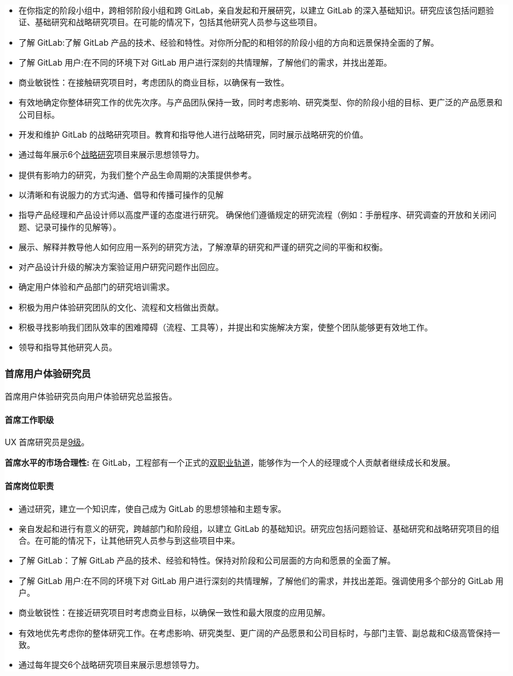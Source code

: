 * 在你指定的阶段小组中，跨相邻阶段小组和跨 GitLab，亲自发起和开展研究，以建立 GitLab 的深入基础知识。研究应该包括问题验证、基础研究和战略研究项目。在可能的情况下，包括其他研究人员参与这些项目。

* 了解 GitLab:了解 GitLab 产品的技术、经验和特性。对你所分配的和相邻的阶段小组的方向和远景保持全面的了解。

* 了解 GitLab 用户:在不同的环境下对 GitLab 用户进行深刻的共情理解，了解他们的需求，并找出差距。

* 商业敏锐性：在接触研究项目时，考虑团队的商业目标，以确保有一致性。

* 有效地确定你整体研究工作的优先次序。与产品团队保持一致，同时考虑影响、研究类型、你的阶段小组的目标、更广泛的产品愿景和公司目标。

* 开发和维护 GitLab 的战略研究项目。教育和指导他人进行战略研究，同时展示战略研究的价值。

* 通过每年展示6个[战略研究](https://about.gitlab.com/handbook/engineering/ux/ux-research-training/strategic-research-at-gitlab/)项目来展示思想领导力。

* 提供有影响力的研究，为我们整个产品生命周期的决策提供参考。

* 以清晰和有说服力的方式沟通、倡导和传播可操作的见解

* 指导产品经理和产品设计师以高度严谨的态度进行研究。 确保他们遵循规定的研究流程（例如：手册程序、研究调查的开放和关闭问题、记录可操作的见解等）。

* 展示、解释并教导他人如何应用一系列的研究方法，了解潦草的研究和严谨的研究之间的平衡和权衡。

* 对产品设计升级的解决方案验证用户研究问题作出回应。

* 确定用户体验和产品部门的研究培训需求。 

* 积极为用户体验研究团队的文化、流程和文档做出贡献。

* 积极寻找影响我们团队效率的困难障碍（流程、工具等），并提出和实施解决方案，使整个团队能够更有效地工作。

* 领导和指导其他研究人员。

### 首席用户体验研究员

首席用户体验研究员向用户体验研究总监报告。

#### 首席工作职级

UX 首席研究员是[9级](https://about.gitlab.com/handbook/total-rewards/compensation/compensation-calculator/#gitlab-job-grades)。

**首席水平的市场合理性:** 
在 GitLab，工程部有一个正式的[双职业轨道](https://about.gitlab.com/handbook/engineering/career-development/#individual-contribution-vs-management)，能够作为一个人的经理或个人贡献者继续成长和发展。

#### 首席岗位职责
- 通过研究，建立一个知识库，使自己成为 GitLab 的思想领袖和主题专家。

- 亲自发起和进行有意义的研究，跨越部门和阶段组，以建立 GitLab 的基础知识。研究应包括问题验证、基础研究和战略研究项目的组合。在可能的情况下，让其他研究人员参与到这些项目中来。

- 了解 GitLab：了解 GitLab 产品的技术、经验和特性。保持对阶段和公司层面的方向和愿景的全面了解。

- 了解 GitLab 用户:在不同的环境下对 GitLab 用户进行深刻的共情理解，了解他们的需求，并找出差距。强调使用多个部分的 GitLab 用户。

- 商业敏锐性：在接近研究项目时考虑商业目标，以确保一致性和最大限度的应用见解。

- 有效地优先考虑你的整体研究工作。在考虑影响、研究类型、更广阔的产品愿景和公司目标时，与部门主管、副总裁和C级高管保持一致。

- 通过每年提交6个战略研究项目来展示思想领导力。

